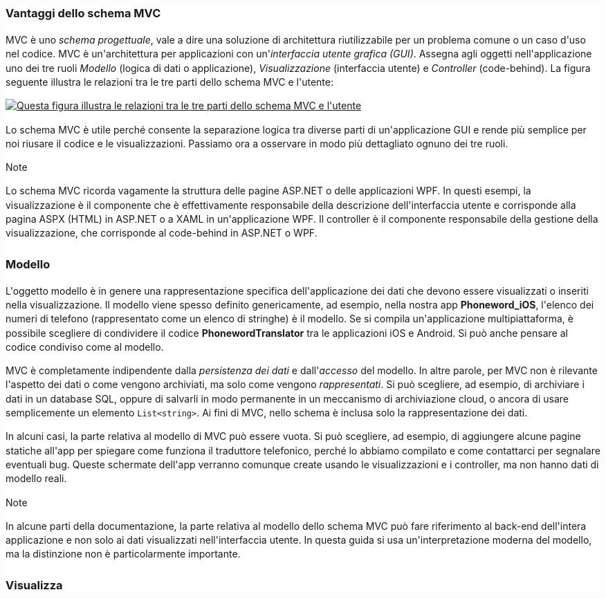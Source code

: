 ### <a name="benefits-of-the-mvc-pattern"></a>Vantaggi dello schema MVC

MVC è uno *schema progettuale*, vale a dire una soluzione di architettura riutilizzabile per un problema comune o un caso d'uso nel codice. MVC è un'architettura per applicazioni con un'*interfaccia utente grafica (GUI)*. Assegna agli oggetti nell'applicazione uno dei tre ruoli *Modello* (logica di dati o applicazione), *Visualizzazione* (interfaccia utente) e *Controller* (code-behind). La figura seguente illustra le relazioni tra le tre parti dello schema MVC e l'utente:

 [![](hello-ios-multiscreen-deepdive-images/00.png "Questa figura illustra le relazioni tra le tre parti dello schema MVC e l'utente")](hello-ios-multiscreen-deepdive-images/00.png#lightbox)

Lo schema MVC è utile perché consente la separazione logica tra diverse parti di un'applicazione GUI e rende più semplice per noi riusare il codice e le visualizzazioni. Passiamo ora a osservare in modo più dettagliato ognuno dei tre ruoli.

> [!NOTE]
> Lo schema MVC ricorda vagamente la struttura delle pagine ASP.NET o delle applicazioni WPF. In questi esempi, la visualizzazione è il componente che è effettivamente responsabile della descrizione dell'interfaccia utente e corrisponde alla pagina ASPX (HTML) in ASP.NET o a XAML in un'applicazione WPF. Il controller è il componente responsabile della gestione della visualizzazione, che corrisponde al code-behind in ASP.NET o WPF.


### <a name="model"></a>Modello

L'oggetto modello è in genere una rappresentazione specifica dell'applicazione dei dati che devono essere visualizzati o inseriti nella visualizzazione. Il modello viene spesso definito genericamente, ad esempio, nella nostra app **Phoneword_iOS**, l'elenco dei numeri di telefono (rappresentato come un elenco di stringhe) è il modello. Se si compila un'applicazione multipiattaforma, è possibile scegliere di condividere il codice **PhonewordTranslator** tra le applicazioni iOS e Android. Si può anche pensare al codice condiviso come al modello.

MVC è completamente indipendente dalla *persistenza dei dati* e dall'*accesso* del modello. In altre parole, per MVC non è rilevante l'aspetto dei dati o come vengono archiviati, ma solo come vengono *rappresentati*. Si può scegliere, ad esempio, di archiviare i dati in un database SQL, oppure di salvarli in modo permanente in un meccanismo di archiviazione cloud, o ancora di usare semplicemente un elemento `List<string>`. Ai fini di MVC, nello schema è inclusa solo la rappresentazione dei dati.

In alcuni casi, la parte relativa al modello di MVC può essere vuota. Si può scegliere, ad esempio, di aggiungere alcune pagine statiche all'app per spiegare come funziona il traduttore telefonico, perché lo abbiamo compilato e come contattarci per segnalare eventuali bug. Queste schermate dell'app verranno comunque create usando le visualizzazioni e i controller, ma non hanno dati di modello reali.

> [!NOTE]
> In alcune parti della documentazione, la parte relativa al modello dello schema MVC può fare riferimento al back-end dell'intera applicazione e non solo ai dati visualizzati nell'interfaccia utente. In questa guida si usa un'interpretazione moderna del modello, ma la distinzione non è particolarmente importante.


### <a name="view"></a>Visualizza
